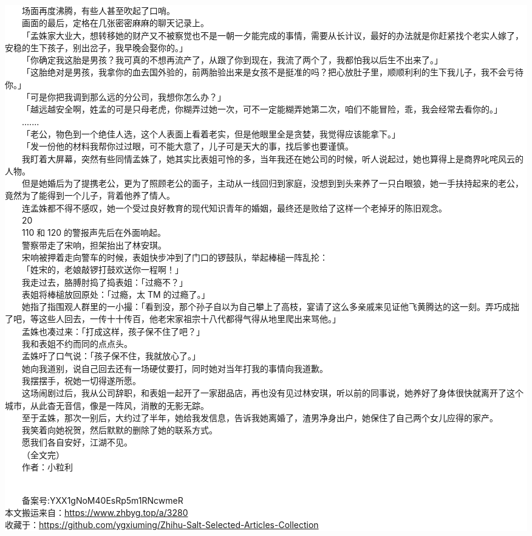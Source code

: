 &emsp;&emsp;场面再度沸腾，有些人甚至吹起了口哨。  
&emsp;&emsp;画面的最后，定格在几张密密麻麻的聊天记录上。  
&emsp;&emsp;「孟姝家大业大，想转移她的财产又不被察觉也不是一朝一夕能完成的事情，需要从长计议，最好的办法就是你赶紧找个老实人嫁了，安稳的生下孩子，别出岔子，我早晚会娶你的。」  
&emsp;&emsp;「你确定我这胎是男孩？我可真的不想再流产了，从跟了你到现在，我流了两个了，我都怕我以后生不出来了。」  
&emsp;&emsp;「这胎绝对是男孩，我拿你的血去国外验的，前两胎验出来是女孩不是挺准的吗？把心放肚子里，顺顺利利的生下我儿子，我不会亏待你。」  
&emsp;&emsp;「可是你把我调到那么远的分公司，我想你怎么办？」  
&emsp;&emsp;「越远越安全啊，姓孟的可是只母老虎，你糊弄过她一次，可不一定能糊弄她第二次，咱们不能冒险，乖，我会经常去看你的。」  
&emsp;&emsp;.......  
&emsp;&emsp;「老公，物色到一个绝佳人选，这个人表面上看着老实，但是他眼里全是贪婪，我觉得应该能拿下。」  
&emsp;&emsp;「发一份他的材料我帮你过过眼，可不能大意了，儿子可是天大的事，找后爹也要谨慎。  
&emsp;&emsp;我盯着大屏幕，突然有些同情孟姝了，她其实比表姐可怜的多，当年我还在她公司的时候，听人说起过，她也算得上是商界叱咤风云的人物。  
&emsp;&emsp;但是她婚后为了提携老公，更为了照顾老公的面子，主动从一线回归到家庭，没想到到头来养了一只白眼狼，她一手扶持起来的老公，竟然为了能得到一个儿子，背着他养了情人。  
&emsp;&emsp;连孟姝都不得不感叹，她一个受过良好教育的现代知识青年的婚姻，最终还是败给了这样一个老掉牙的陈旧观念。  
&emsp;&emsp;20  
&emsp;&emsp;110 和 120 的警报声先后在外面响起。  
&emsp;&emsp;警察带走了宋响，担架抬出了林安琪。  
&emsp;&emsp;宋响被押着走向警车的时候，表姐快步冲到了门口的锣鼓队，举起棒槌一阵乱抡：  
&emsp;&emsp;「姓宋的，老娘敲锣打鼓欢送你一程啊！」  
&emsp;&emsp;我走过去，胳膊肘捣了捣表姐：「过瘾不？」  
&emsp;&emsp;表姐将棒槌放回原处：「过瘾，太 TM 的过瘾了。」  
&emsp;&emsp;她指了指围观人群里的一小撮：「看到没，那个孙子自以为自己攀上了高枝，宴请了这么多亲戚来见证他飞黄腾达的这一刻。弄巧成拙了吧，等这些人回去，一传十十传百，他老宋家祖宗十八代都得气得从地里爬出来骂他。」  
&emsp;&emsp;孟姝也凑过来：「打成这样，孩子保不住了吧？」  
&emsp;&emsp;我和表姐不约而同的点点头。  
&emsp;&emsp;孟姝吁了口气说：「孩子保不住，我就放心了。」  
&emsp;&emsp;她向我道别，说自己回去还有一场硬仗要打，同时她对当年打我的事情向我道歉。  
&emsp;&emsp;我摆摆手，祝她一切得遂所愿。  
&emsp;&emsp;这场闹剧过后，我从公司辞职，和表姐一起开了一家甜品店，再也没有见过林安琪，听以前的同事说，她养好了身体很快就离开了这个城市，从此杳无音信，像是一阵风，消散的无影无踪。  
&emsp;&emsp;至于孟姝，那次一别后，大约过了半年，她给我发信息，告诉我她离婚了，渣男净身出户，她保住了自己两个女儿应得的家产。  
&emsp;&emsp;我笑着向她祝贺，然后默默的删除了她的联系方式。  
&emsp;&emsp;愿我们各自安好，江湖不见。  
&emsp;&emsp;（全文完）  
&emsp;&emsp;作者：小粒利  
&emsp;&emsp;
  
&emsp;&emsp;备案号:YXX1gNoM40EsRp5m1RNcwmeR  
本文搬运来自：https://www.zhbyg.top/a/3280  
 收藏于：https://github.com/ygxiuming/Zhihu-Salt-Selected-Articles-Collection